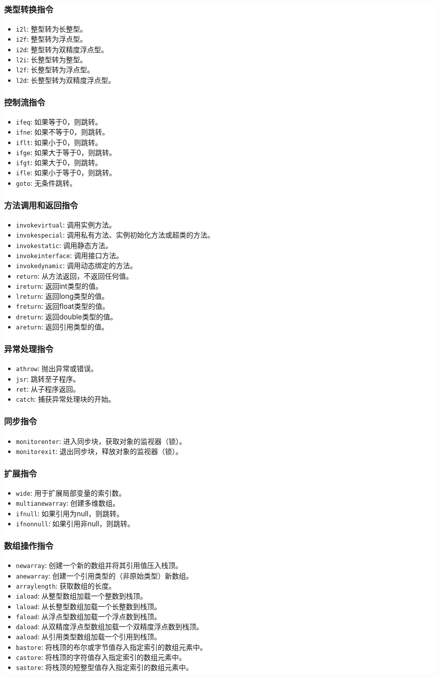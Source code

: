 ### 类型转换指令
+ `i2l`: 整型转为长整型。
+ `i2f`: 整型转为浮点型。
+ `i2d`: 整型转为双精度浮点型。
+ `l2i`: 长整型转为整型。
+ `l2f`: 长整型转为浮点型。
+ `l2d`: 长整型转为双精度浮点型。

### 控制流指令
+ `ifeq`: 如果等于0，则跳转。
+ `ifne`: 如果不等于0，则跳转。
+ `iflt`: 如果小于0，则跳转。
+ `ifge`: 如果大于等于0，则跳转。
+ `ifgt`: 如果大于0，则跳转。
+ `ifle`: 如果小于等于0，则跳转。
+ `goto`: 无条件跳转。

### 方法调用和返回指令
+ `invokevirtual`: 调用实例方法。
+ `invokespecial`: 调用私有方法、实例初始化方法或超类的方法。
+ `invokestatic`: 调用静态方法。
+ `invokeinterface`: 调用接口方法。
+ `invokedynamic`: 调用动态绑定的方法。
+ `return`: 从方法返回，不返回任何值。
+ `ireturn`: 返回int类型的值。
+ `lreturn`: 返回long类型的值。
+ `freturn`: 返回float类型的值。
+ `dreturn`: 返回double类型的值。
+ `areturn`: 返回引用类型的值。

### 异常处理指令
+ `athrow`: 抛出异常或错误。
+ `jsr`: 跳转至子程序。
+ `ret`: 从子程序返回。
+ `catch`: 捕获异常处理块的开始。

### 同步指令
+ `monitorenter`: 进入同步块，获取对象的监视器（锁）。
+ `monitorexit`: 退出同步块，释放对象的监视器（锁）。

### 扩展指令
+ `wide`: 用于扩展局部变量的索引数。
+ `multianewarray`: 创建多维数组。
+ `ifnull`: 如果引用为null，则跳转。
+ `ifnonnull`: 如果引用非null，则跳转。

### 数组操作指令
+ `newarray`: 创建一个新的数组并将其引用值压入栈顶。
+ `anewarray`: 创建一个引用类型的（非原始类型）新数组。
+ `arraylength`: 获取数组的长度。
+ `iaload`: 从整型数组加载一个整数到栈顶。
+ `laload`: 从长整型数组加载一个长整数到栈顶。
+ `faload`: 从浮点型数组加载一个浮点数到栈顶。
+ `daload`: 从双精度浮点型数组加载一个双精度浮点数到栈顶。
+ `aaload`: 从引用类型数组加载一个引用到栈顶。
+ `bastore`: 将栈顶的布尔或字节值存入指定索引的数组元素中。
+ `castore`: 将栈顶的字符值存入指定索引的数组元素中。
+ `sastore`: 将栈顶的短整型值存入指定索引的数组元素中。
